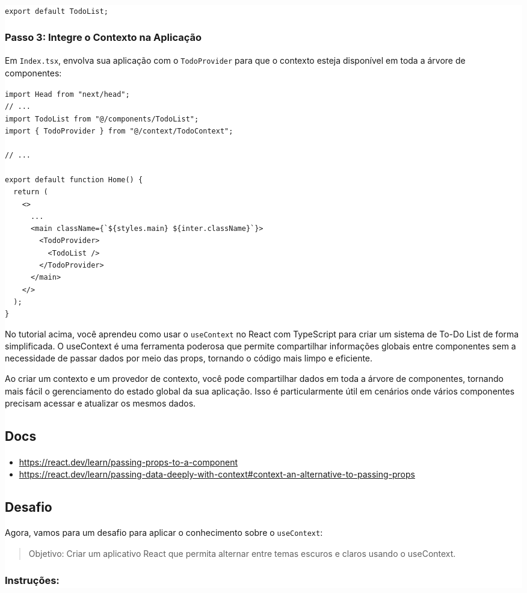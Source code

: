 ```tsx
export default TodoList;
```

### Passo 3: Integre o Contexto na Aplicação

Em `Index.tsx`, envolva sua aplicação com o `TodoProvider` para que o contexto esteja disponível em toda a árvore de componentes:

```tsx
import Head from "next/head";
// ...
import TodoList from "@/components/TodoList";
import { TodoProvider } from "@/context/TodoContext";

// ...

export default function Home() {
  return (
    <>
      ...
      <main className={`${styles.main} ${inter.className}`}>
        <TodoProvider>
          <TodoList />
        </TodoProvider>
      </main>
    </>
  );
}
```

No tutorial acima, você aprendeu como usar o `useContext` no React com TypeScript para criar um sistema de To-Do List de forma simplificada. O useContext é uma ferramenta poderosa que permite compartilhar informações globais entre componentes sem a necessidade de passar dados por meio das props, tornando o código mais limpo e eficiente.

Ao criar um contexto e um provedor de contexto, você pode compartilhar dados em toda a árvore de componentes, tornando mais fácil o gerenciamento do estado global da sua aplicação. Isso é particularmente útil em cenários onde vários componentes precisam acessar e atualizar os mesmos dados.

## Docs

- <https://react.dev/learn/passing-props-to-a-component>
- <https://react.dev/learn/passing-data-deeply-with-context#context-an-alternative-to-passing-props>

## Desafio

Agora, vamos para um desafio para aplicar o conhecimento sobre o `useContext`:

> Objetivo: Criar um aplicativo React que permita alternar entre temas escuros e claros usando o useContext.

### Instruções:
